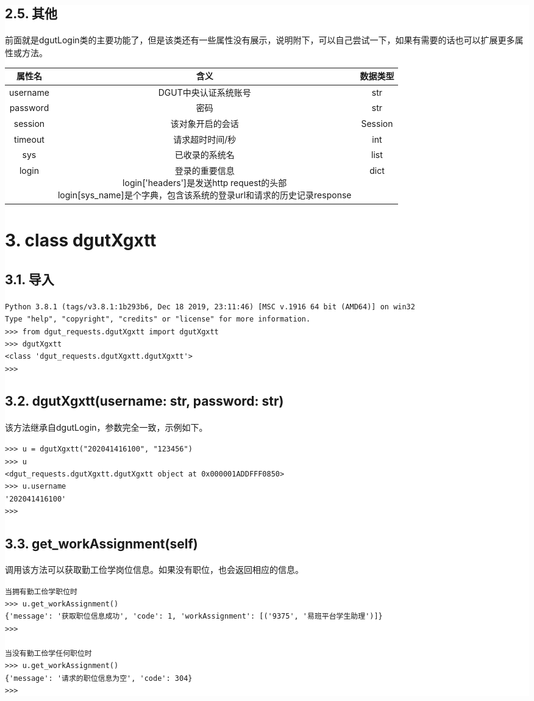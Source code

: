 
## 2.5. 其他
前面就是dgutLogin类的主要功能了，但是该类还有一些属性没有展示，说明附下，可以自己尝试一下，如果有需要的话也可以扩展更多属性或方法。   

|  属性名  |                                                                含义                                                                | 数据类型 |
| :------: | :--------------------------------------------------------------------------------------------------------------------------------: | :------: |
| username |                                                        DGUT中央认证系统账号                                                        |   str    |
| password |                                                                密码                                                                |   str    |
| session  |                                                          该对象开启的会话                                                          | Session  |
| timeout  |                                                          请求超时时间/秒                                                           |   int    |
|   sys    |                                                           已收录的系统名                                                           |   list   |
|  login   | 登录的重要信息<br>login['headers']是发送http request的头部<br>login[sys_name]是个字典，包含该系统的登录url和请求的历史记录response |   dict   |



# 3. class dgutXgxtt
## 3.1. 导入
```
Python 3.8.1 (tags/v3.8.1:1b293b6, Dec 18 2019, 23:11:46) [MSC v.1916 64 bit (AMD64)] on win32
Type "help", "copyright", "credits" or "license" for more information.
>>> from dgut_requests.dgutXgxtt import dgutXgxtt
>>> dgutXgxtt
<class 'dgut_requests.dgutXgxtt.dgutXgxtt'>
>>>
```

## 3.2. dgutXgxtt(username: str, password: str)
该方法继承自dgutLogin，参数完全一致，示例如下。  
```
>>> u = dgutXgxtt("202041416100", "123456")
>>> u
<dgut_requests.dgutXgxtt.dgutXgxtt object at 0x000001ADDFFF0850>
>>> u.username
'202041416100'
>>>
```

## 3.3. get_workAssignment(self)
调用该方法可以获取勤工俭学岗位信息。如果没有职位，也会返回相应的信息。   
```
当拥有勤工俭学职位时
>>> u.get_workAssignment()
{'message': '获取职位信息成功', 'code': 1, 'workAssignment': [('9375', '易班平台学生助理')]}
>>> 

当没有勤工俭学任何职位时
>>> u.get_workAssignment()
{'message': '请求的职位信息为空', 'code': 304}
>>> 
```

